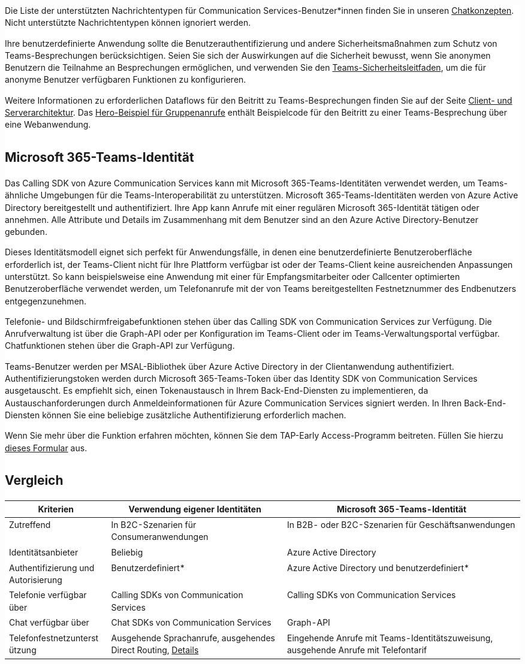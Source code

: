 Die Liste der unterstützten Nachrichtentypen für Communication Services-Benutzer*innen finden Sie in unseren [Chatkonzepten](./chat/concepts.md#message-types). Nicht unterstützte Nachrichtentypen können ignoriert werden.

Ihre benutzerdefinierte Anwendung sollte die Benutzerauthentifizierung und andere Sicherheitsmaßnahmen zum Schutz von Teams-Besprechungen berücksichtigen. Seien Sie sich der Auswirkungen auf die Sicherheit bewusst, wenn Sie anonymen Benutzern die Teilnahme an Besprechungen ermöglichen, und verwenden Sie den [Teams-Sicherheitsleitfaden](/microsoftteams/teams-security-guide#addressing-threats-to-teams-meetings), um die für anonyme Benutzer verfügbaren Funktionen zu konfigurieren.

Weitere Informationen zu erforderlichen Dataflows für den Beitritt zu Teams-Besprechungen finden Sie auf der Seite [Client- und Serverarchitektur](client-and-server-architecture.md). Das [Hero-Beispiel für Gruppenanrufe](../samples/calling-hero-sample.md) enthält Beispielcode für den Beitritt zu einer Teams-Besprechung über eine Webanwendung.

## <a name="microsoft-365-teams-identity"></a>Microsoft 365-Teams-Identität
Das Calling SDK von Azure Communication Services kann mit Microsoft 365-Teams-Identitäten verwendet werden, um Teams-ähnliche Umgebungen für die Teams-Interoperabilität zu unterstützen. Microsoft 365-Teams-Identitäten werden von Azure Active Directory bereitgestellt und authentifiziert. Ihre App kann Anrufe mit einer regulären Microsoft 365-Identität tätigen oder annehmen. Alle Attribute und Details im Zusammenhang mit dem Benutzer sind an den Azure Active Directory-Benutzer gebunden.

Dieses Identitätsmodell eignet sich perfekt für Anwendungsfälle, in denen eine benutzerdefinierte Benutzeroberfläche erforderlich ist, der Teams-Client nicht für Ihre Plattform verfügbar ist oder der Teams-Client keine ausreichenden Anpassungen unterstützt. So kann beispielsweise eine Anwendung mit einer für Empfangsmitarbeiter oder Callcenter optimierten Benutzeroberfläche verwendet werden, um Telefonanrufe mit der von Teams bereitgestellten Festnetznummer des Endbenutzers entgegenzunehmen.  

Telefonie- und Bildschirmfreigabefunktionen stehen über das Calling SDK von Communication Services zur Verfügung. Die Anrufverwaltung ist über die Graph-API oder per Konfiguration im Teams-Client oder im Teams-Verwaltungsportal verfügbar. Chatfunktionen stehen über die Graph-API zur Verfügung.

Teams-Benutzer werden per MSAL-Bibliothek über Azure Active Directory in der Clientanwendung authentifiziert. Authentifizierungstoken werden durch Microsoft 365-Teams-Token über das Identity SDK von Communication Services ausgetauscht. Es empfiehlt sich, einen Tokenaustausch in Ihrem Back-End-Diensten zu implementieren, da Austauschanforderungen durch Anmeldeinformationen für Azure Communication Services signiert werden. In Ihren Back-End-Diensten können Sie eine beliebige zusätzliche Authentifizierung erforderlich machen.

Wenn Sie mehr über die Funktion erfahren möchten, können Sie dem TAP-Early Access-Programm beitreten. Füllen Sie hierzu [dieses Formular](https://forms.office.com/Pages/ResponsePage.aspx?id=v4j5cvGGr0GRqy180BHbR8MfnD7fOYZEompFbYDoD4JUMkdYT0xKUUJLR001ODdQRk1ITTdOMlRZNSQlQCN0PWcu) aus.

## <a name="comparison"></a>Vergleich

|Kriterien|Verwendung eigener Identitäten| Microsoft 365-Teams-Identität|
|---|---|---|
|Zutreffend| In B2C-Szenarien für Consumeranwendungen | In B2B- oder B2C-Szenarien für Geschäftsanwendungen |
|Identitätsanbieter|Beliebig|Azure Active Directory|
|Authentifizierung und Autorisierung|Benutzerdefiniert*| Azure Active Directory und benutzerdefiniert*|
|Telefonie verfügbar über | Calling SDKs von Communication Services | Calling SDKs von Communication Services |
|Chat verfügbar über | Chat SDKs von Communication Services | Graph-API |
|Telefonfestnetzunterstützung| Ausgehende Sprachanrufe, ausgehendes Direct Routing, [Details](./telephony-sms/telephony-concept.md) | Eingehende Anrufe mit Teams-Identitätszuweisung, ausgehende Anrufe mit Telefontarif|
